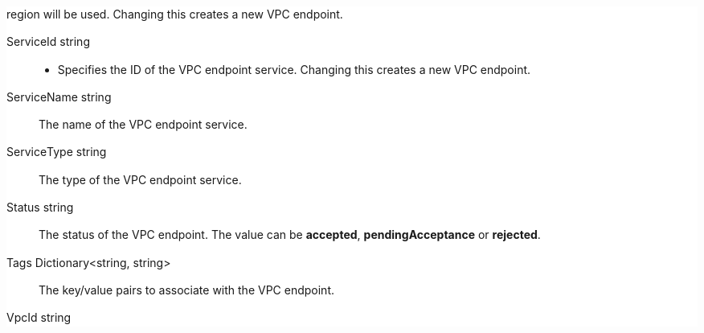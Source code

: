 region will be used. Changing this creates a new VPC endpoint.</p>
</dd><dt class="property-optional property-replacement"
            title="Optional">
        <span id="state_serviceid_csharp">
<a data-swiftype-name="resource-property" data-swiftype-type="text" href="#state_serviceid_csharp" style="color: inherit; text-decoration: inherit;">Service<wbr>Id</a>
</span>
        <span class="property-indicator"></span>
        <span class="property-type">string</span>
    </dt>
    <dd><ul>
<li>Specifies the ID of the VPC endpoint service. Changing this creates a new
VPC endpoint.</li>
</ul>
</dd><dt class="property-optional"
            title="Optional">
        <span id="state_servicename_csharp">
<a data-swiftype-name="resource-property" data-swiftype-type="text" href="#state_servicename_csharp" style="color: inherit; text-decoration: inherit;">Service<wbr>Name</a>
</span>
        <span class="property-indicator"></span>
        <span class="property-type">string</span>
    </dt>
    <dd><p>The name of the VPC endpoint service.</p>
</dd><dt class="property-optional"
            title="Optional">
        <span id="state_servicetype_csharp">
<a data-swiftype-name="resource-property" data-swiftype-type="text" href="#state_servicetype_csharp" style="color: inherit; text-decoration: inherit;">Service<wbr>Type</a>
</span>
        <span class="property-indicator"></span>
        <span class="property-type">string</span>
    </dt>
    <dd><p>The type of the VPC endpoint service.</p>
</dd><dt class="property-optional"
            title="Optional">
        <span id="state_status_csharp">
<a data-swiftype-name="resource-property" data-swiftype-type="text" href="#state_status_csharp" style="color: inherit; text-decoration: inherit;">Status</a>
</span>
        <span class="property-indicator"></span>
        <span class="property-type">string</span>
    </dt>
    <dd><p>The status of the VPC endpoint. The value can be <strong>accepted</strong>, <strong>pendingAcceptance</strong> or <strong>rejected</strong>.</p>
</dd><dt class="property-optional"
            title="Optional">
        <span id="state_tags_csharp">
<a data-swiftype-name="resource-property" data-swiftype-type="text" href="#state_tags_csharp" style="color: inherit; text-decoration: inherit;">Tags</a>
</span>
        <span class="property-indicator"></span>
        <span class="property-type">Dictionary&lt;string, string&gt;</span>
    </dt>
    <dd><p>The key/value pairs to associate with the VPC endpoint.</p>
</dd><dt class="property-optional property-replacement"
            title="Optional">
        <span id="state_vpcid_csharp">
<a data-swiftype-name="resource-property" data-swiftype-type="text" href="#state_vpcid_csharp" style="color: inherit; text-decoration: inherit;">Vpc<wbr>Id</a>
</span>
        <span class="property-indicator"></span>
        <span class="property-type">string</span>
    </dt>